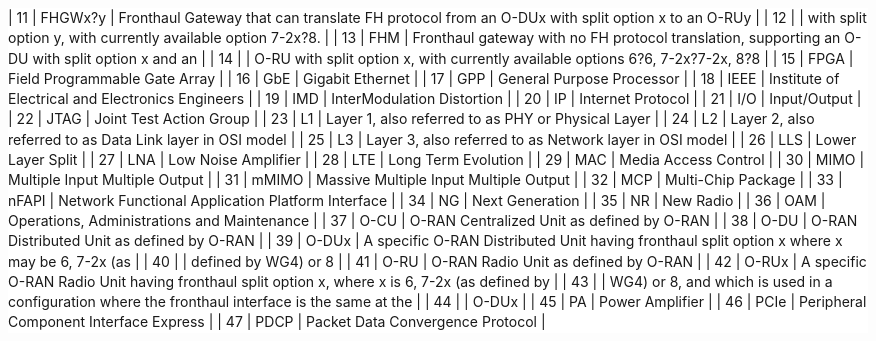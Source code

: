 | 11 | FHGWx?y | Fronthaul Gateway that can translate FH protocol from an O-DUx with split option x to an O-RUy |
| 12 |  | with split option y, with currently available option 7-2x?8. |
| 13 | FHM | Fronthaul gateway with no FH protocol translation, supporting an O-DU with split option x and an |
| 14 |  | O-RU with split option x, with currently available options 6?6, 7-2x?7-2x, 8?8 |
| 15 | FPGA | Field Programmable Gate Array |
| 16 | GbE | Gigabit Ethernet |
| 17 | GPP | General Purpose Processor |
| 18 | IEEE | Institute of Electrical and Electronics Engineers |
| 19 | IMD | InterModulation Distortion |
| 20 | IP | Internet Protocol |
| 21 | I/O | Input/Output |
| 22 | JTAG | Joint Test Action Group |
| 23 | L1 | Layer 1, also referred to as PHY or Physical Layer |
| 24 | L2 | Layer 2, also referred to as Data Link layer in OSI model |
| 25 | L3 | Layer 3, also referred to as Network layer in OSI model |
| 26 | LLS | Lower Layer Split |
| 27 | LNA | Low Noise Amplifier |
| 28 | LTE | Long Term Evolution |
| 29 | MAC | Media Access Control |
| 30 | MIMO | Multiple Input Multiple Output |
| 31 | mMIMO | Massive Multiple Input Multiple Output |
| 32 | MCP | Multi-Chip Package |
| 33 | nFAPI | Network Functional Application Platform Interface |
| 34 | NG | Next Generation |
| 35 | NR | New Radio |
| 36 | OAM | Operations, Administrations and Maintenance |
| 37 | O-CU | O-RAN Centralized Unit as defined by O-RAN |
| 38 | O-DU | O-RAN Distributed Unit as defined by O-RAN |
| 39 | O-DUx | A specific O-RAN Distributed Unit having fronthaul split option x where x may be 6, 7-2x (as |
| 40 |  | defined by WG4) or 8 |
| 41 | O-RU | O-RAN Radio Unit as defined by O-RAN |
| 42 | O-RUx | A specific O-RAN Radio Unit having fronthaul split option x, where x is 6, 7-2x (as defined by |
| 43 |  | WG4) or 8, and which is used in a configuration where the fronthaul interface is the same at the |
| 44 |  | O-DUx |
| 45 | PA | Power Amplifier |
| 46 | PCIe | Peripheral Component Interface Express |
| 47 | PDCP | Packet Data Convergence Protocol |